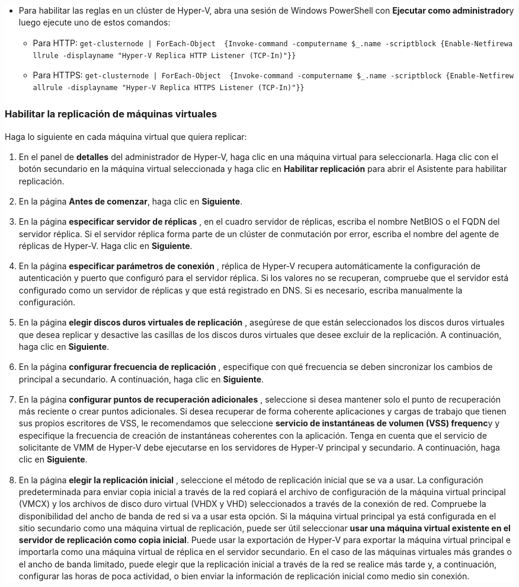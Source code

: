 -  Para habilitar las reglas en un clúster de Hyper-V, abra una sesión de Windows PowerShell con **Ejecutar como administrador**y luego ejecute uno de estos comandos:

    -   Para HTTP:  `get-clusternode | ForEach-Object  {Invoke-command -computername $_.name -scriptblock {Enable-Netfirewallrule -displayname "Hyper-V Replica HTTP Listener (TCP-In)"}}`

    -   Para HTTPS: `get-clusternode | ForEach-Object  {Invoke-command -computername $_.name -scriptblock {Enable-Netfirewallrule -displayname "Hyper-V Replica HTTPS Listener (TCP-In)"}}`

### <a name="enable-virtual-machine-replication"></a>Habilitar la replicación de máquinas virtuales
Haga lo siguiente en cada máquina virtual que quiera replicar:

1.  En el panel de **detalles** del administrador de Hyper-V, haga clic en una máquina virtual para seleccionarla.
    Haga clic con el botón secundario en la máquina virtual seleccionada y haga clic en **Habilitar replicación** para abrir el Asistente para habilitar replicación.

2.  En la página **Antes de comenzar**, haga clic en **Siguiente**.

3.  En la página **especificar servidor de réplicas** , en el cuadro servidor de réplicas, escriba el nombre NetBIOS o el FQDN del servidor réplica. Si el servidor réplica forma parte de un clúster de conmutación por error, escriba el nombre del agente de réplicas de Hyper-V. Haga clic en **Siguiente**.

4.  En la página **especificar parámetros de conexión** , réplica de Hyper-V recupera automáticamente la configuración de autenticación y puerto que configuró para el servidor réplica. Si los valores no se recuperan, compruebe que el servidor está configurado como un servidor de réplicas y que está registrado en DNS. Si es necesario, escriba manualmente la configuración.

5.  En la página **elegir discos duros virtuales de replicación** , asegúrese de que están seleccionados los discos duros virtuales que desea replicar y desactive las casillas de los discos duros virtuales que desee excluir de la replicación. A continuación, haga clic en **Siguiente**.

6.  En la página **configurar frecuencia de replicación** , especifique con qué frecuencia se deben sincronizar los cambios de principal a secundario. A continuación, haga clic en **Siguiente**.

7.  En la página **configurar puntos de recuperación adicionales** , seleccione si desea mantener solo el punto de recuperación más reciente o crear puntos adicionales.    Si desea recuperar de forma coherente aplicaciones y cargas de trabajo que tienen sus propios escritores de VSS, le recomendamos que seleccione **servicio de instantáneas de volumen (VSS) frequenc**y y especifique la frecuencia de creación de instantáneas coherentes con la aplicación. Tenga en cuenta que el servicio de solicitante de VMM de Hyper-V debe ejecutarse en los servidores de Hyper-V principal y secundario. A continuación, haga clic en **Siguiente**.

8.  En la página **elegir la replicación inicial** , seleccione el método de replicación inicial que se va a usar.  La configuración predeterminada para enviar copia inicial a través de la red copiará el archivo de configuración de la máquina virtual principal (VMCX) y los archivos de disco duro virtual (VHDX y VHD) seleccionados a través de la conexión de red. Compruebe la disponibilidad del ancho de banda de red si va a usar esta opción. Si la máquina virtual principal ya está configurada en el sitio secundario como una máquina virtual de replicación, puede ser útil seleccionar  **usar una máquina virtual existente en el servidor de replicación como copia inicial**. Puede usar la exportación de Hyper-V para exportar la máquina virtual principal e importarla como una máquina virtual de réplica en el servidor secundario. En el caso de las máquinas virtuales más grandes o el ancho de banda limitado, puede elegir que la replicación inicial a través de la red se realice más tarde y, a continuación, configurar las horas de poca actividad, o bien enviar la información de replicación inicial como medio sin conexión.
